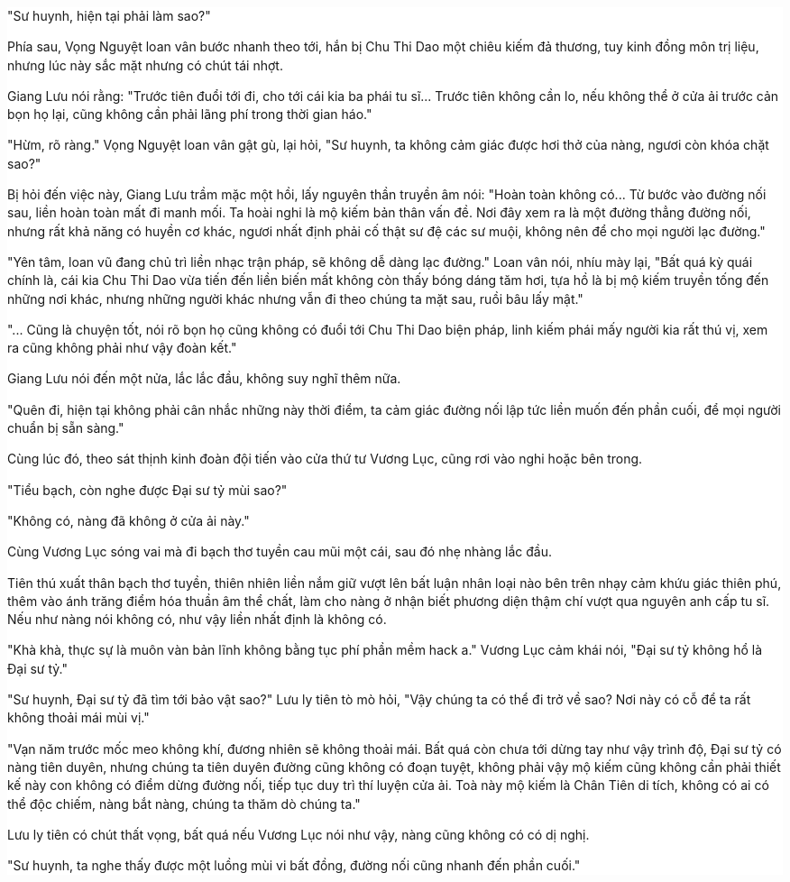 "Sư huynh, hiện tại phải làm sao?"

Phía sau, Vọng Nguyệt loan vân bước nhanh theo tới, hắn bị Chu Thi Dao một chiêu kiếm đả thương, tuy kinh đồng môn trị liệu, nhưng lúc này sắc mặt nhưng có chút tái nhợt.

Giang Lưu nói rằng: "Trước tiên đuổi tới đi, cho tới cái kia ba phái tu sĩ... Trước tiên không cần lo, nếu không thể ở cửa ải trước cản bọn họ lại, cũng không cần phải lãng phí trong thời gian háo."

"Hừm, rõ ràng." Vọng Nguyệt loan vân gật gù, lại hỏi, "Sư huynh, ta không cảm giác được hơi thở của nàng, ngươi còn khóa chặt sao?"

Bị hỏi đến việc này, Giang Lưu trầm mặc một hồi, lấy nguyên thần truyền âm nói: "Hoàn toàn không có... Từ bước vào đường nối sau, liền hoàn toàn mất đi manh mối. Ta hoài nghi là mộ kiếm bản thân vấn đề. Nơi đây xem ra là một đường thẳng đường nối, nhưng rất khả năng có huyền cơ khác, ngươi nhất định phải cố thật sư đệ các sư muội, không nên để cho mọi người lạc đường."

"Yên tâm, loan vũ đang chủ trì liền nhạc trận pháp, sẽ không dễ dàng lạc đường." Loan vân nói, nhíu mày lại, "Bất quá kỳ quái chính là, cái kia Chu Thi Dao vừa tiến đến liền biến mất không còn thấy bóng dáng tăm hơi, tựa hồ là bị mộ kiếm truyền tống đến những nơi khác, nhưng những người khác nhưng vẫn đi theo chúng ta mặt sau, ruồi bâu lấy mật."

"... Cũng là chuyện tốt, nói rõ bọn họ cũng không có đuổi tới Chu Thi Dao biện pháp, linh kiếm phái mấy người kia rất thú vị, xem ra cũng không phải như vậy đoàn kết."

Giang Lưu nói đến một nửa, lắc lắc đầu, không suy nghĩ thêm nữa.

"Quên đi, hiện tại không phải cân nhắc những này thời điểm, ta cảm giác đường nối lập tức liền muốn đến phần cuối, để mọi người chuẩn bị sẵn sàng."

Cùng lúc đó, theo sát thịnh kinh đoàn đội tiến vào cửa thứ tư Vương Lục, cũng rơi vào nghi hoặc bên trong.

"Tiểu bạch, còn nghe được Đại sư tỷ mùi sao?"

"Không có, nàng đã không ở cửa ải này."

Cùng Vương Lục sóng vai mà đi bạch thơ tuyền cau mũi một cái, sau đó nhẹ nhàng lắc đầu.

Tiên thú xuất thân bạch thơ tuyền, thiên nhiên liền nắm giữ vượt lên bất luận nhân loại nào bên trên nhạy cảm khứu giác thiên phú, thêm vào ánh trăng điểm hóa thuần âm thể chất, làm cho nàng ở nhận biết phương diện thậm chí vượt qua nguyên anh cấp tu sĩ. Nếu như nàng nói không có, như vậy liền nhất định là không có.

"Khà khà, thực sự là muôn vàn bản lĩnh không bằng tục phí phần mềm hack a." Vương Lục cảm khái nói, "Đại sư tỷ không hổ là Đại sư tỷ."

"Sư huynh, Đại sư tỷ đã tìm tới bảo vật sao?" Lưu ly tiên tò mò hỏi, "Vậy chúng ta có thể đi trở về sao? Nơi này có cỗ để ta rất không thoải mái mùi vị."

"Vạn năm trước mốc meo không khí, đương nhiên sẽ không thoải mái. Bất quá còn chưa tới dừng tay như vậy trình độ, Đại sư tỷ có nàng tiên duyên, nhưng chúng ta tiên duyên đường cũng không có đoạn tuyệt, không phải vậy mộ kiếm cũng không cần phải thiết kế này con không có điểm dừng đường nối, tiếp tục duy trì thí luyện cửa ải. Toà này mộ kiếm là Chân Tiên di tích, không có ai có thể độc chiếm, nàng bắt nàng, chúng ta thăm dò chúng ta."

Lưu ly tiên có chút thất vọng, bất quá nếu Vương Lục nói như vậy, nàng cũng không có có dị nghị.

"Sư huynh, ta nghe thấy được một luồng mùi vi bất đồng, đường nối cũng nhanh đến phần cuối."

